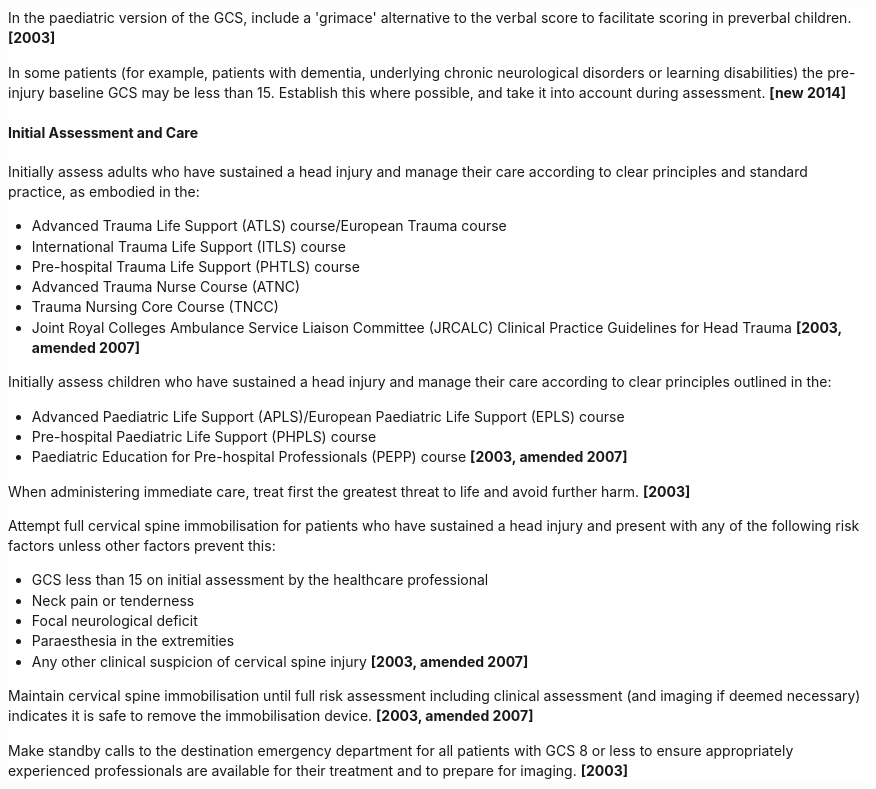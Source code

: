 In the paediatric version of the GCS, include a 'grimace' alternative to the verbal score to facilitate scoring in preverbal children. **[2003]**


In some patients (for example, patients with dementia, underlying chronic neurological disorders or learning disabilities) the pre-injury baseline GCS may be less than 15. Establish this where possible, and take it into account during assessment. **[new 2014]**


####  Initial Assessment and Care 


Initially assess adults who have sustained a head injury and manage their care according to clear principles and standard practice, as embodied in the: 


  * Advanced Trauma Life Support (ATLS) course/European Trauma course 
  * International Trauma Life Support (ITLS) course 
  * Pre-hospital Trauma Life Support (PHTLS) course 
  * Advanced Trauma Nurse Course (ATNC) 
  * Trauma Nursing Core Course (TNCC) 
  * Joint Royal Colleges Ambulance Service Liaison Committee (JRCALC) Clinical Practice Guidelines for Head Trauma **[2003, amended 2007]**




Initially assess children who have sustained a head injury and manage their care according to clear principles outlined in the: 


  * Advanced Paediatric Life Support (APLS)/European Paediatric Life Support (EPLS) course 
  * Pre-hospital Paediatric Life Support (PHPLS) course 
  * Paediatric Education for Pre-hospital Professionals (PEPP) course **[2003, amended 2007]**




When administering immediate care, treat first the greatest threat to life and avoid further harm. **[2003]**


Attempt full cervical spine immobilisation for patients who have sustained a head injury and present with any of the following risk factors unless other factors prevent this: 


  * GCS less than 15 on initial assessment by the healthcare professional 
  * Neck pain or tenderness 
  * Focal neurological deficit 
  * Paraesthesia in the extremities 
  * Any other clinical suspicion of cervical spine injury **[2003, amended 2007]**




Maintain cervical spine immobilisation until full risk assessment including clinical assessment (and imaging if deemed necessary) indicates it is safe to remove the immobilisation device. **[2003, amended 2007]**


Make standby calls to the destination emergency department for all patients with GCS 8 or less to ensure appropriately experienced professionals are available for their treatment and to prepare for imaging. **[2003]**
